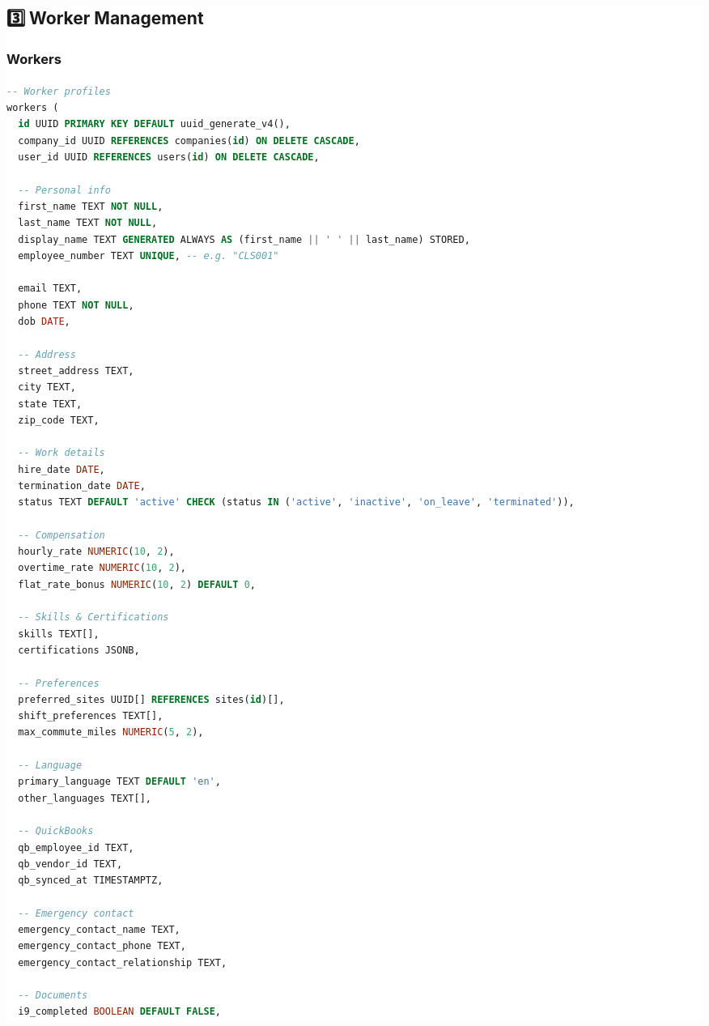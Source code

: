 
## 3️⃣ Worker Management

### Workers

```sql
-- Worker profiles
workers (
  id UUID PRIMARY KEY DEFAULT uuid_generate_v4(),
  company_id UUID REFERENCES companies(id) ON DELETE CASCADE,
  user_id UUID REFERENCES users(id) ON DELETE CASCADE,
  
  -- Personal info
  first_name TEXT NOT NULL,
  last_name TEXT NOT NULL,
  display_name TEXT GENERATED ALWAYS AS (first_name || ' ' || last_name) STORED,
  employee_number TEXT UNIQUE, -- e.g. "CLS001"
  
  email TEXT,
  phone TEXT NOT NULL,
  dob DATE,
  
  -- Address
  street_address TEXT,
  city TEXT,
  state TEXT,
  zip_code TEXT,
  
  -- Work details
  hire_date DATE,
  termination_date DATE,
  status TEXT DEFAULT 'active' CHECK (status IN ('active', 'inactive', 'on_leave', 'terminated')),
  
  -- Compensation
  hourly_rate NUMERIC(10, 2),
  overtime_rate NUMERIC(10, 2),
  flat_rate_bonus NUMERIC(10, 2) DEFAULT 0,
  
  -- Skills & Certifications
  skills TEXT[],
  certifications JSONB,
  
  -- Preferences
  preferred_sites UUID[] REFERENCES sites(id)[],
  shift_preferences TEXT[],
  max_commute_miles NUMERIC(5, 2),
  
  -- Language
  primary_language TEXT DEFAULT 'en',
  other_languages TEXT[],
  
  -- QuickBooks
  qb_employee_id TEXT,
  qb_vendor_id TEXT,
  qb_synced_at TIMESTAMPTZ,
  
  -- Emergency contact
  emergency_contact_name TEXT,
  emergency_contact_phone TEXT,
  emergency_contact_relationship TEXT,
  
  -- Documents
  i9_completed BOOLEAN DEFAULT FALSE,
```
